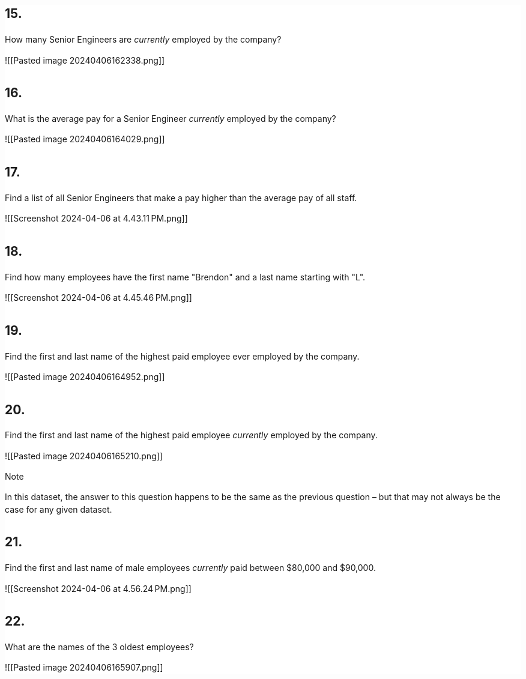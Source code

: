 
## 15. 
How many Senior Engineers are *currently* employed by the company?

![[Pasted image 20240406162338.png]]

## 16. 
What is the average pay for a Senior Engineer *currently* employed by the company?

![[Pasted image 20240406164029.png]]

## 17. 
Find a list of all Senior Engineers that make a pay higher than the average pay of all staff.

![[Screenshot 2024-04-06 at 4.43.11 PM.png]]

## 18. 
Find how many employees have the first name "Brendon" and a last name starting with "L".

![[Screenshot 2024-04-06 at 4.45.46 PM.png]]

## 19. 
Find the first and last name of the highest paid employee ever employed by the company.

![[Pasted image 20240406164952.png]]

## 20. 
Find the first and last name of the highest paid employee *currently* employed by the company.

![[Pasted image 20240406165210.png]]

> [!NOTE]
> 
> In this dataset, the answer to this question happens to be the same as the previous question – but that may not always be the case for any given dataset.

## 21. 
Find the first and last name of male employees *currently* paid between $80,000 and $90,000.

![[Screenshot 2024-04-06 at 4.56.24 PM.png]]

## 22. 
What are the names of the 3 oldest employees?

![[Pasted image 20240406165907.png]]
